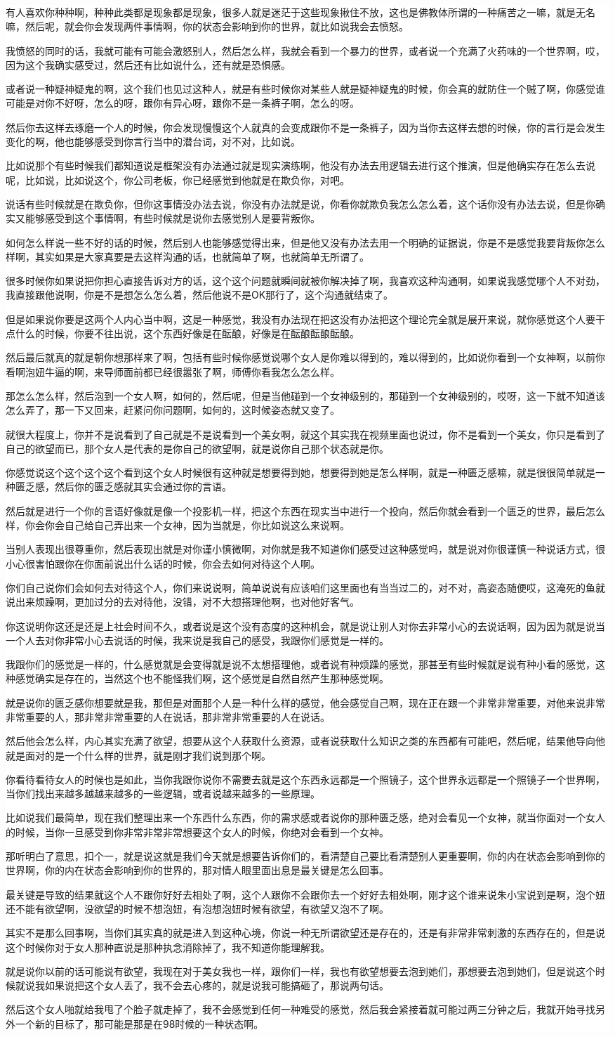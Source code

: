 有人喜欢你种种啊，种种此类都是现象都是现象，很多人就是迷茫于这些现象揪住不放，这也是佛教体所谓的一种痛苦之一嘛，就是无名嘛，然后呢，就会你会发现两件事情啊，你的状态会影响到你的世界，就比如说我会去愤怒。

我愤怒的同时的话，我就可能有可能会激怒别人，然后怎么样，我就会看到一个暴力的世界，或者说一个充满了火药味的一个世界啊，哎，因为这个我确实感受过，然后还有比如说什么，还有就是恐惧感。

或者说一种疑神疑鬼的啊，这个我们也见过这种人，就是有些时候你对某些人就是疑神疑鬼的时候，你会真的就防住一个贼了啊，你感觉谁可能是对你不好呀，怎么的呀，跟你有异心呀，跟你不是一条裤子啊，怎么的呀。

然后你去这样去琢磨一个人的时候，你会发现慢慢这个人就真的会变成跟你不是一条裤子，因为当你去这样去想的时候，你的言行是会发生变化的啊，他也能够感受到你言行当中的潜台词，对不对，比如说。

比如说那个有些时候我们都知道说是框架没有办法通过就是现实演练啊，他没有办法去用逻辑去进行这个推演，但是他确实存在怎么去说呢，比如说，比如说这个，你公司老板，你已经感觉到他就是在欺负你，对吧。

说话有些时候就是在欺负你，但你这事情没办法去说，你没有办法就是说，你看你就欺负我怎么怎么着，这个话你没有办法去说，但是你确实又能够感受到这个事情啊，有些时候就是说你去感觉别人是要背叛你。

如何怎么样说一些不好的话的时候，然后别人也能够感觉得出来，但是他又没有办法去用一个明确的证据说，你是不是感觉我要背叛你怎么样啊，其实如果是大家真要是去这样沟通的话，也就简单了啊，也就简单无所谓了。

很多时候你如果说把你担心直接告诉对方的话，这个这个问题就瞬间就被你解决掉了啊，我喜欢这种沟通啊，如果说我感觉哪个人不对劲，我直接跟他说啊，你是不是想怎么怎么着，然后他说不是OK那行了，这个沟通就结束了。

但是如果说你要是这两个人内心当中啊，这是一种感觉，我没有办法现在把这没有办法把这个理论完全就是展开来说，就你感觉这个人要干点什么的时候，你要不往出说，这个东西好像是在酝酿，好像是在酝酿酝酿酝酿。

然后最后就真的就是朝你想那样来了啊，包括有些时候你感觉说哪个女人是你难以得到的，难以得到的，比如说你看到一个女神啊，以前你看啊泡妞牛逼的啊，来导师面前都已经很嚣张了啊，师傅你看我怎么怎么样。

那怎么怎么样，然后泡到一个女人啊，如何的，然后呢，但是当他碰到一个女神级别的，那碰到一个女神级别的，哎呀，这一下就不知道该怎么弄了，那一下又回来，赶紧问你问题啊，如何的，这时候姿态就又变了。

就很大程度上，你并不是说看到了自己就是不是说看到一个美女啊，就这个其实我在视频里面也说过，你不是看到一个美女，你只是看到了自己的欲望而已，那个女人是代表的是你自己的欲望啊，就是说你自己那个状态就是你。

你感觉说这个这个这个这个看到这个女人时候很有这种就是想要得到她，想要得到她是怎么样啊，就是一种匮乏感嘛，就是很很简单就是一种匮乏感，然后你的匮乏感就其实会通过你的言语。

然后就是进行一个你的言语好像就是像一个投影机一样，把这个东西在现实当中进行一个投向，然后你就会看到一个匮乏的世界，最后怎么样，你会你会自己给自己弄出来一个女神，因为当就是，你比如说这么来说啊。

当别人表现出很尊重你，然后表现出就是对你谨小慎微啊，对你就是我不知道你们感受过这种感觉吗，就是说对你很谨慎一种说话方式，很小心很害怕跟你在你面前说出什么话的时候，你会去如何对待这个人啊。

你们自己说你们会如何去对待这个人，你们来说说啊，简单说说有应该咱们这里面也有当当过二的，对不对，高姿态随便哎，这淹死的鱼就说出来烦躁啊，更加过分的去对待他，没错，对不大想搭理他啊，也对他好客气。

你这说明你这还是还是上社会时间不久，或者说是这个没有态度的这种机会，就是说让别人对你去非常小心的去说话啊，因为因为就是说当一个人去对你非常小心去说话的时候，我来说是我自己的感受，我跟你们感觉是一样的。

我跟你们的感觉是一样的，什么感觉就是会变得就是说不太想搭理他，或者说有种烦躁的感觉，那甚至有些时候就是说有种小看的感觉，这种感觉确实是存在的，当然这个也不能怪我们啊，这个感觉是自然自然产生那种感觉啊。

就是说你的匮乏感你想要就是我，那但是对面那个人是一种什么样的感觉，他会感觉自己啊，现在正在跟一个非常非常重要，对他来说非常非常重要的人，那非常非常重要的人在说话，那非常非常重要的人在说话。

然后他会怎么样，内心其实充满了欲望，想要从这个人获取什么资源，或者说获取什么知识之类的东西都有可能吧，然后呢，结果他导向他就是面对的是一个什么样的世界，就是刚才我们说到那个啊。

你看待看待女人的时候也是如此，当你我跟你说你不需要去就是这个东西永远都是一个照镜子，这个世界永远都是一个照镜子一个世界啊，当你们找出来越多越越来越多的一些逻辑，或者说越来越多的一些原理。

比如说我们最简单，现在我们整理出来一个东西什么东西，你的需求感或者说你的那种匮乏感，绝对会看见一个女神，就当你面对一个女人的时候，当你一旦感受到你非常非常非常想要这个女人的时候，你绝对会看到一个女神。

那听明白了意思，扣个一，就是说这就是我们今天就是想要告诉你们的，看清楚自己要比看清楚别人更重要啊，你的内在状态会影响到你的世界啊，你的内在状态会影响到你的世界的，那对情人眼里面出息是最关键是怎么回事。

最关键是导致的结果就这个人不跟你好好去相处了啊，这个人跟你不会跟你去一个好好去相处啊，刚才这个谁来说朱小宝说到是啊，泡个妞还不能有欲望啊，没欲望的时候不想泡妞，有泡想泡妞时候有欲望，有欲望又泡不了啊。

其实不是那么回事啊，当你们其实真的就是进入到这种心境，你说一种无所谓欲望还是存在的，还是有非常非常刺激的东西存在的，但是说这个时候你对于女人那种直说是那种执念消除掉了，我不知道你能理解我。

就是说你以前的话可能说有欲望，我现在对于美女我也一样，跟你们一样，我也有欲望想要去泡到她们，那想要去泡到她们，但是说这个时候就说我如果说把这个女人丢了，我不会去心疼的，就是说我可能搞砸了，那说两句话。

然后这个女人啪就给我甩了个脸子就走掉了，我不会感觉到任何一种难受的感觉，然后我会紧接着就可能过两三分钟之后，我就开始寻找另外一个新的目标了，那可能是那是在98时候的一种状态啊。
